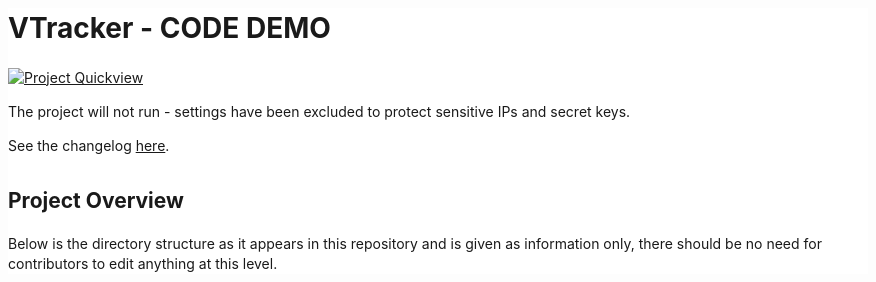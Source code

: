 # VTracker - CODE DEMO

[![Project Quickview](/readme_assets/VTquick.gif)](https://vtracker.host.ualr.edu)

The project will not run - settings have been excluded to protect sensitive IPs and secret keys.

See the changelog [here](CHANGELOG.md).

## Project Overview

Below is the directory structure as it appears in this repository and is given as information only, there should be no need for contributors to edit anything at this level.
